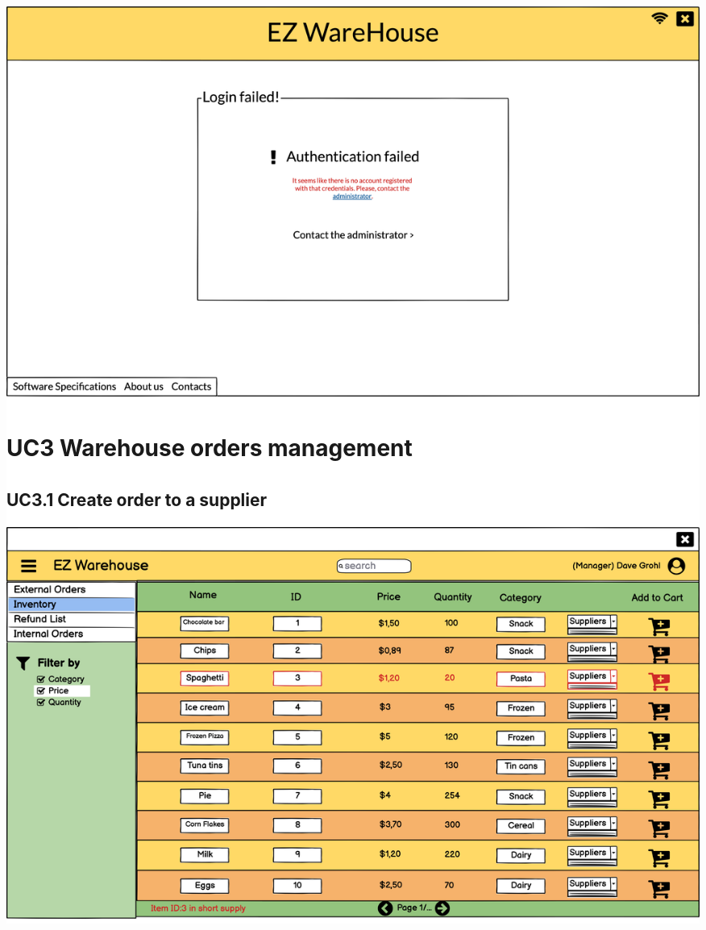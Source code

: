 ![UC2.4.png](./GUI_images/UC2/UC2.4.png)

# **UC3 Warehouse orders management** 
## UC3.1 Create order to a supplier
![scenario3.1.0.png](./GUI_images/UC3/scenario3.1.0.png)